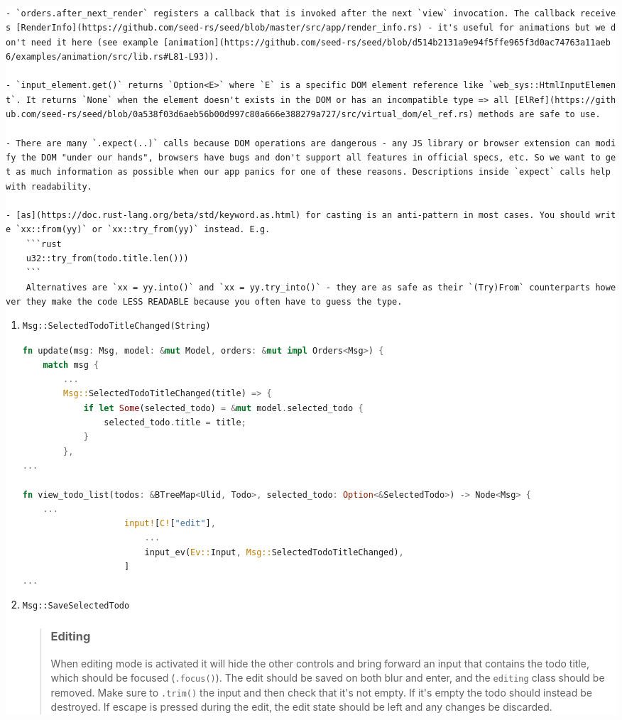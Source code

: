    - `orders.after_next_render` registers a callback that is invoked after the next `view` invocation. The callback receives [RenderInfo](https://github.com/seed-rs/seed/blob/master/src/app/render_info.rs) - it's useful for animations but we don't need it here (see example [animation](https://github.com/seed-rs/seed/blob/d514b2131a9e94f5ffe965f3d0ac74763a11aeb6/examples/animation/src/lib.rs#L81-L93)).

    - `input_element.get()` returns `Option<E>` where `E` is a specific DOM element reference like `web_sys::HtmlInputElement`. It returns `None` when the element doesn't exists in the DOM or has an incompatible type => all [ElRef](https://github.com/seed-rs/seed/blob/0a538f03d6aeb56b00d997c80a666e388279a727/src/virtual_dom/el_ref.rs) methods are safe to use.

    - There are many `.expect(..)` calls because DOM operations are dangerous - any JS library or browser extension can modify the DOM "under our hands", browsers have bugs and don't support all features in official specs, etc. So we want to get as much information as possible when our app panics for one of these reasons. Descriptions inside `expect` calls help with readability.

    - [as](https://doc.rust-lang.org/beta/std/keyword.as.html) for casting is an anti-pattern in most cases. You should write `xx::from(yy)` or `xx::try_from(yy)` instead. E.g.
        ```rust
        u32::try_from(todo.title.len()))
        ```
        Alternatives are `xx = yy.into()` and `xx = yy.try_into()` - they are as safe as their `(Try)From` counterparts however they make the code LESS READABLE because you often have to guess the type.

1. `Msg::SelectedTodoTitleChanged(String)`

    ```rust
    fn update(msg: Msg, model: &mut Model, orders: &mut impl Orders<Msg>) {
        match msg {
            ...
            Msg::SelectedTodoTitleChanged(title) => {
                if let Some(selected_todo) = &mut model.selected_todo {
                    selected_todo.title = title;
                }
            },
    ...

    fn view_todo_list(todos: &BTreeMap<Ulid, Todo>, selected_todo: Option<&SelectedTodo>) -> Node<Msg> {
        ...
                        input![C!["edit"], 
                            ...
                            input_ev(Ev::Input, Msg::SelectedTodoTitleChanged),
                        ]
    ...
    ```

1. `Msg::SaveSelectedTodo`

    >### Editing
    >
    >When editing mode is activated it will hide the other controls and bring forward an input that contains the todo title, which should be focused (`.focus()`). The edit should be saved on both blur and enter, and the `editing` class should be removed. Make sure to `.trim()` the input and then check that it's not empty. If it's empty the todo should instead be destroyed. If escape is pressed during the edit, the edit state should be left and any changes be discarded.
